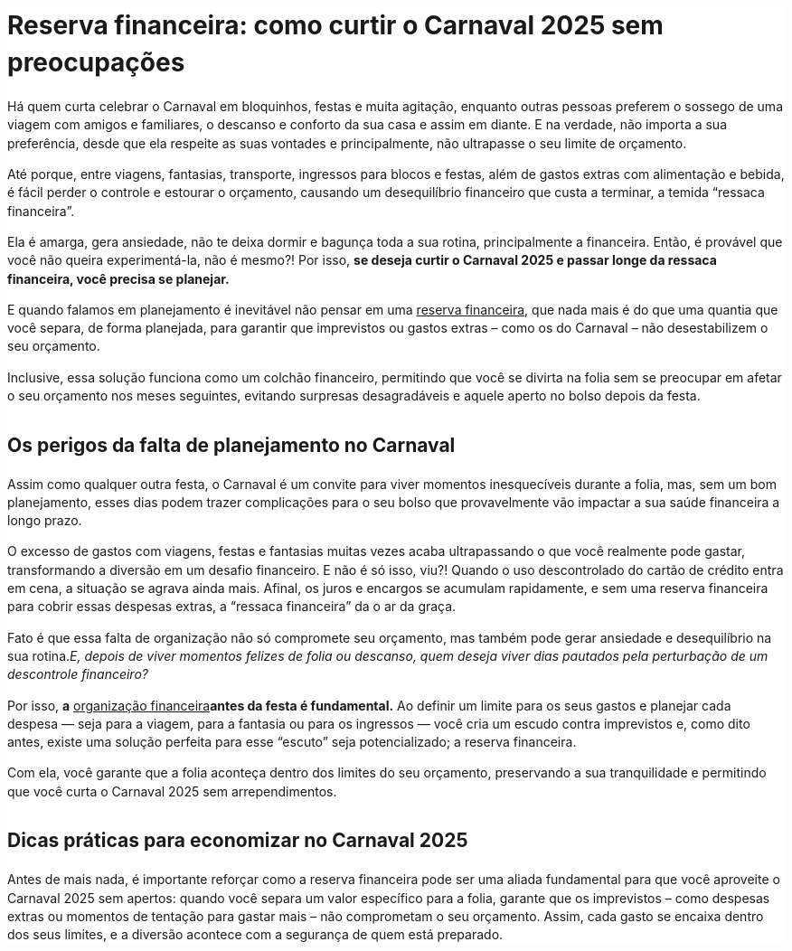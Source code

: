 # Reserva financeira: como curtir o Carnaval 2025 sem preocupações

Há quem curta celebrar o Carnaval em bloquinhos, festas e muita agitação, enquanto outras pessoas preferem o sossego de uma viagem com amigos e familiares, o descanso e conforto da sua casa e assim em diante. E na verdade, não importa a sua preferência, desde que ela respeite as suas vontades e principalmente, não ultrapasse o seu limite de orçamento.

Até porque, entre viagens, fantasias, transporte, ingressos para blocos e festas, além de gastos extras com alimentação e bebida, é fácil perder o controle e estourar o orçamento, causando um desequilíbrio financeiro que custa a terminar, a temida “ressaca financeira”.

Ela é amarga, gera ansiedade, não te deixa dormir e bagunça toda a sua rotina, principalmente a financeira. Então, é provável que você não queira experimentá-la, não é mesmo?! Por isso, **se deseja curtir o Carnaval 2025 e passar longe da ressaca financeira, você precisa se planejar.**

E quando falamos em planejamento é inevitável não pensar em uma [reserva financeira](https://meubolso.mercadopago.com.br/reserva-financeira-qual-melhor-momento), que nada mais é do que uma quantia que você separa, de forma planejada, para garantir que imprevistos ou gastos extras – como os do Carnaval – não desestabilizem o seu orçamento.

Inclusive, essa solução funciona como um colchão financeiro, permitindo que você se divirta na folia sem se preocupar em afetar o seu orçamento nos meses seguintes, evitando surpresas desagradáveis e aquele aperto no bolso depois da festa.

## **Os perigos da falta de planejamento no Carnaval**

Assim como qualquer outra festa, o Carnaval é um convite para viver momentos inesquecíveis durante a folia, mas, sem um bom planejamento, esses dias podem trazer complicações para o seu bolso que provavelmente vão impactar a sua saúde financeira a longo prazo.

O excesso de gastos com viagens, festas e fantasias muitas vezes acaba ultrapassando o que você realmente pode gastar, transformando a diversão em um desafio financeiro. E não é só isso, viu?! Quando o uso descontrolado do cartão de crédito entra em cena, a situação se agrava ainda mais. Afinal, os juros e encargos se acumulam rapidamente, e sem uma reserva financeira para cobrir essas despesas extras, a “ressaca financeira” da o ar da graça.

Fato é que essa falta de organização não só compromete seu orçamento, mas também pode gerar ansiedade e desequilíbrio na sua rotina.*E, depois de viver momentos felizes de folia ou descanso, quem deseja viver dias pautados pela perturbação de um descontrole financeiro?*

Por isso, **a** [organização financeira](https://meubolso.mercadopago.com.br/organizacao-financeira-com-reservas-mercado-pago)**antes da festa é fundamental.** Ao definir um limite para os seus gastos e planejar cada despesa — seja para a viagem, para a fantasia ou para os ingressos — você cria um escudo contra imprevistos e, como dito antes, existe uma solução perfeita para esse “escuto” seja potencializado; a reserva financeira.

Com ela, você garante que a folia aconteça dentro dos limites do seu orçamento, preservando a sua tranquilidade e permitindo que você curta o Carnaval 2025 sem arrependimentos.

## **Dicas práticas para economizar no Carnaval 2025**

Antes de mais nada, é importante reforçar como a reserva financeira pode ser uma aliada fundamental para que você aproveite o Carnaval 2025 sem apertos: quando você separa um valor específico para a folia, garante que os imprevistos – como despesas extras ou momentos de tentação para gastar mais – não comprometam o seu orçamento. Assim, cada gasto se encaixa dentro dos seus limites, e a diversão acontece com a segurança de quem está preparado.
